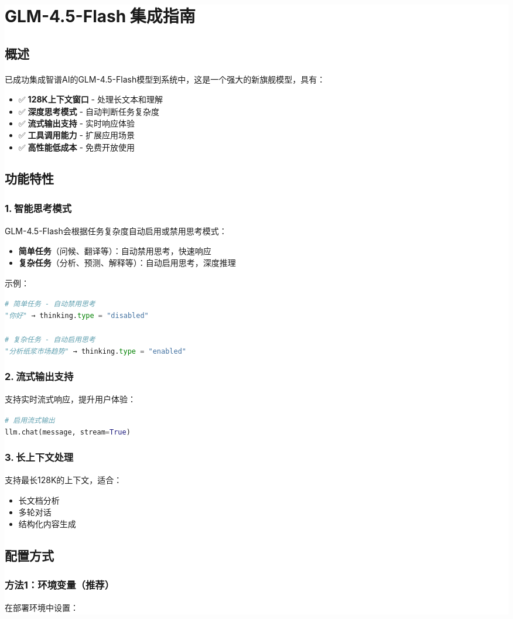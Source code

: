 # GLM-4.5-Flash 集成指南

## 概述

已成功集成智谱AI的GLM-4.5-Flash模型到系统中，这是一个强大的新旗舰模型，具有：

- ✅ **128K上下文窗口** - 处理长文本和理解
- ✅ **深度思考模式** - 自动判断任务复杂度
- ✅ **流式输出支持** - 实时响应体验
- ✅ **工具调用能力** - 扩展应用场景
- ✅ **高性能低成本** - 免费开放使用

## 功能特性

### 1. 智能思考模式

GLM-4.5-Flash会根据任务复杂度自动启用或禁用思考模式：

- **简单任务**（问候、翻译等）：自动禁用思考，快速响应
- **复杂任务**（分析、预测、解释等）：自动启用思考，深度推理

示例：
```python
# 简单任务 - 自动禁用思考
"你好" → thinking.type = "disabled"

# 复杂任务 - 自动启用思考
"分析纸浆市场趋势" → thinking.type = "enabled"
```

### 2. 流式输出支持

支持实时流式响应，提升用户体验：

```python
# 启用流式输出
llm.chat(message, stream=True)
```

### 3. 长上下文处理

支持最长128K的上下文，适合：
- 长文档分析
- 多轮对话
- 结构化内容生成

## 配置方式

### 方法1：环境变量（推荐）

在部署环境中设置：
